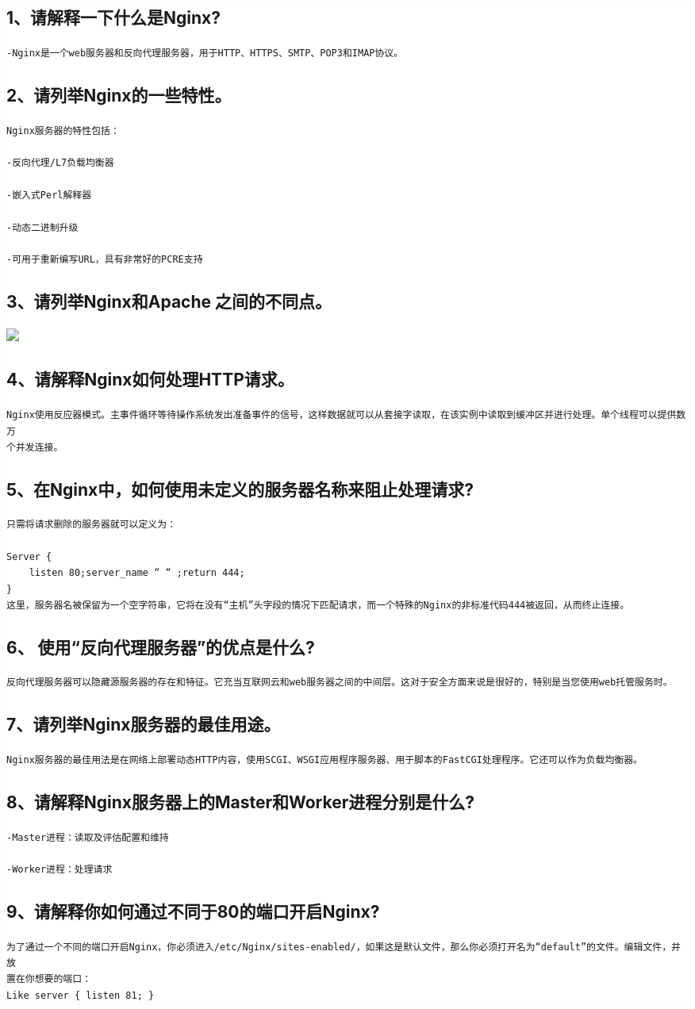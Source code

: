 ## 1、请解释一下什么是Nginx? ##

	-Nginx是一个web服务器和反向代理服务器，用于HTTP、HTTPS、SMTP、POP3和IMAP协议。

## 2、请列举Nginx的一些特性。 ##

	Nginx服务器的特性包括：

	-反向代理/L7负载均衡器

	-嵌入式Perl解释器

	-动态二进制升级

	-可用于重新编写URL，具有非常好的PCRE支持

## 3、请列举Nginx和Apache 之间的不同点。 ##
![](https://i.imgur.com/bt3kcOb.jpg)


## 4、请解释Nginx如何处理HTTP请求。 ##

	Nginx使用反应器模式。主事件循环等待操作系统发出准备事件的信号，这样数据就可以从套接字读取，在该实例中读取到缓冲区并进行处理。单个线程可以提供数万
	个并发连接。

## 5、在Nginx中，如何使用未定义的服务器名称来阻止处理请求? ##

	只需将请求删除的服务器就可以定义为：

	Server {
		listen 80;server_name “ “ ;return 444; 
	} 
	这里，服务器名被保留为一个空字符串，它将在没有“主机”头字段的情况下匹配请求，而一个特殊的Nginx的非标准代码444被返回，从而终止连接。

## 6、 使用“反向代理服务器”的优点是什么? ##

	反向代理服务器可以隐藏源服务器的存在和特征。它充当互联网云和web服务器之间的中间层。这对于安全方面来说是很好的，特别是当您使用web托管服务时。

## 7、请列举Nginx服务器的最佳用途。 ##

	Nginx服务器的最佳用法是在网络上部署动态HTTP内容，使用SCGI、WSGI应用程序服务器、用于脚本的FastCGI处理程序。它还可以作为负载均衡器。

## 8、请解释Nginx服务器上的Master和Worker进程分别是什么? ##

	-Master进程：读取及评估配置和维持

	-Worker进程：处理请求

## 9、请解释你如何通过不同于80的端口开启Nginx? ##

	为了通过一个不同的端口开启Nginx，你必须进入/etc/Nginx/sites-enabled/，如果这是默认文件，那么你必须打开名为“default”的文件。编辑文件，并放
	置在你想要的端口：
	Like server { listen 81; }
